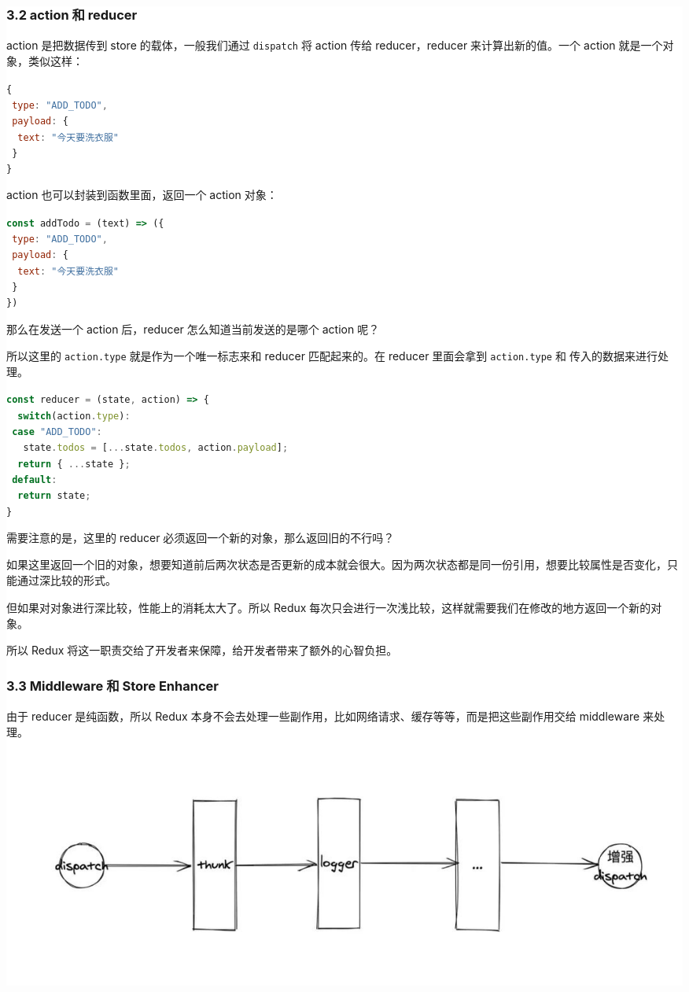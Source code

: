 ### 3.2 action 和 reducer

action 是把数据传到 store 的载体，一般我们通过 `dispatch` 将 action 传给 reducer，reducer 来计算出新的值。一个 action 就是一个对象，类似这样：

```js
{
 type: "ADD_TODO",
 payload: {
  text: "今天要洗衣服"
 }
}
```

action 也可以封装到函数里面，返回一个 action 对象：

```js
const addTodo = (text) => ({
 type: "ADD_TODO",
 payload: {
  text: "今天要洗衣服"
 }
})
```

那么在发送一个 action 后，reducer 怎么知道当前发送的是哪个 action 呢？

所以这里的 `action.type` 就是作为一个唯一标志来和 reducer 匹配起来的。在 reducer 里面会拿到 `action.type` 和 传入的数据来进行处理。

```js
const reducer = (state, action) => {
  switch(action.type):
 case "ADD_TODO":
   state.todos = [...state.todos, action.payload];
  return { ...state };
 default:
  return state;
}
```

需要注意的是，这里的 reducer 必须返回一个新的对象，那么返回旧的不行吗？

如果这里返回一个旧的对象，想要知道前后两次状态是否更新的成本就会很大。因为两次状态都是同一份引用，想要比较属性是否变化，只能通过深比较的形式。

但如果对对象进行深比较，性能上的消耗太大了。所以 Redux 每次只会进行一次浅比较，这样就需要我们在修改的地方返回一个新的对象。

所以 Redux 将这一职责交给了开发者来保障，给开发者带来了额外的心智负担。

### 3.3 Middleware 和 Store Enhancer

由于 reducer 是纯函数，所以 Redux 本身不会去处理一些副作用，比如网络请求、缓存等等，而是把这些副作用交给 middleware 来处理。

![](../../\imgs\react-state-manage-compare-3.jpg)
